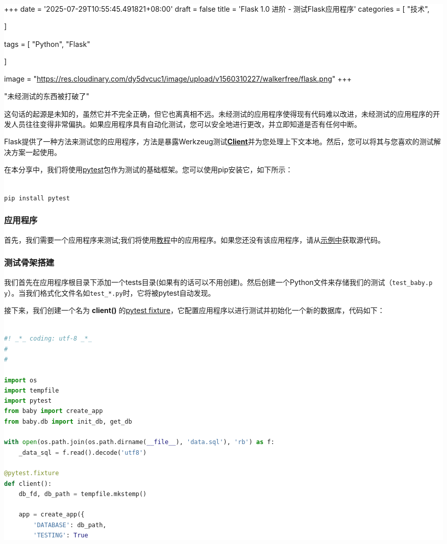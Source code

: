 +++
date = '2025-07-29T10:55:45.491821+08:00'
draft = false
title = 'Flask 1.0 进阶 - 测试Flask应用程序'
categories = [
    "技术",

]

tags = [
    "Python",
    "Flask"

]

image = "https://res.cloudinary.com/dy5dvcuc1/image/upload/v1560310227/walkerfree/flask.png"
+++

"未经测试的东西被打破了"

这句话的起源是未知的，虽然它并不完全正确，但它也离真相不远。未经测试的应用程序使得现有代码难以改进，未经测试的应用程序的开发人员往往变得非常偏执。如果应用程序具有自动化测试，您可以安全地进行更改，并立即知道是否有任何中断。

Flask提供了一种方法来测试您的应用程序，方法是暴露Werkzeug测试[**Client**](http://werkzeug.pocoo.org/docs/test/#werkzeug.test.Client)并为您处理上下文本地。然后，您可以将其与您喜欢的测试解决方案一起使用。

在本分享中，我们将使用[pytest](https://pytest.org/)包作为测试的基础框架。您可以使用pip安装它，如下所示：

```bash

pip install pytest

```

### 应用程序

首先，我们需要一个应用程序来测试;我们将使用[教程](http://flask.pocoo.org/docs/1.0/tutorial/#tutorial)中的应用程序。如果您还没有该应用程序，请从[示例中](https://github.com/durban89/flask-baby)获取源代码。

### 测试骨架搭建

我们首先在应用程序根目录下添加一个tests目录(如果有的话可以不用创建)。然后创建一个Python文件来存储我们的测试（`test_baby.py`）。当我们格式化文件名如`test_*.py`时，它将被pytest自动发现。

接下来，我们创建一个名为 **client()** 的[pytest fixture](https://docs.pytest.org/en/latest/fixture.html)，它配置应用程序以进行测试并初始化一个新的数据库，代码如下：

```py

#! _*_ coding: utf-8 _*_
#
#

import os
import tempfile
import pytest
from baby import create_app
from baby.db import init_db, get_db

with open(os.path.join(os.path.dirname(__file__), 'data.sql'), 'rb') as f:
    _data_sql = f.read().decode('utf8')

@pytest.fixture
def client():
    db_fd, db_path = tempfile.mkstemp()

    app = create_app({
        'DATABASE': db_path,
        'TESTING': True
```
